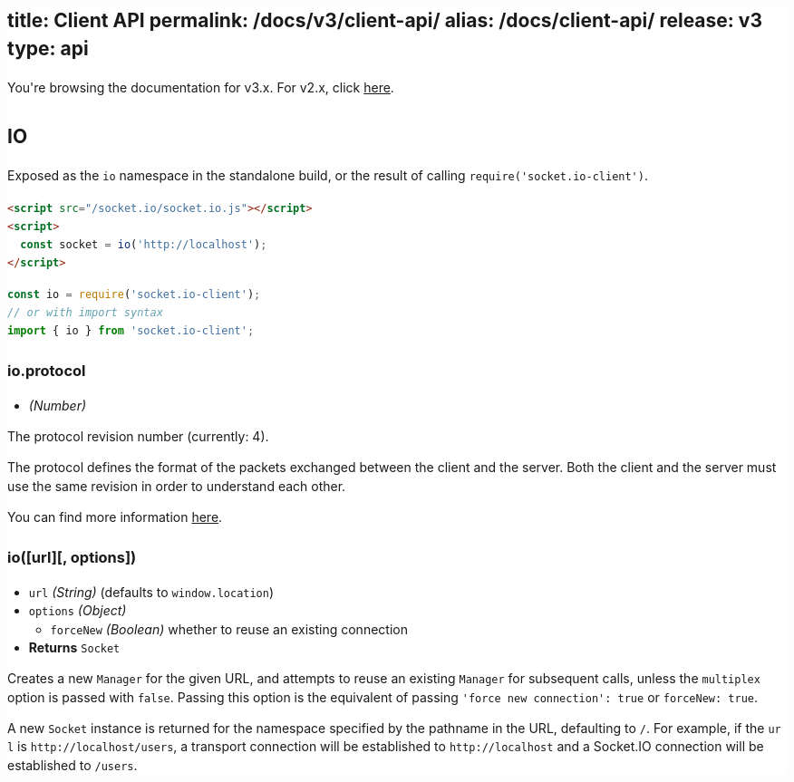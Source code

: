 title: Client API
permalink: /docs/v3/client-api/
alias: /docs/client-api/
release: v3
type: api
---

<div class="tip warning">
  You're browsing the documentation for v3.x. For v2.x, click <a href="/docs/v2/client-api/">here</a>.
</div>

## IO

Exposed as the `io` namespace in the standalone build, or the result of calling `require('socket.io-client')`.

```html
<script src="/socket.io/socket.io.js"></script>
<script>
  const socket = io('http://localhost');
</script>
```

```js
const io = require('socket.io-client');
// or with import syntax
import { io } from 'socket.io-client';
```

### io.protocol

  * _(Number)_

The protocol revision number (currently: 4).

The protocol defines the format of the packets exchanged between the client and the server. Both the client and the server must use the same revision in order to understand each other.

You can find more information [here](https://github.com/socketio/socket.io-protocol).

### io([url][, options])

  - `url` _(String)_ (defaults to `window.location`)
  - `options` _(Object)_
    - `forceNew` _(Boolean)_ whether to reuse an existing connection
  - **Returns** `Socket`

Creates a new `Manager` for the given URL, and attempts to reuse an existing `Manager` for subsequent calls, unless the `multiplex` option is passed with `false`. Passing this option is the equivalent of passing `'force new connection': true` or `forceNew: true`.

A new `Socket` instance is returned for the namespace specified by the pathname in the URL, defaulting to `/`. For example, if the `url` is `http://localhost/users`, a transport connection will be established to `http://localhost` and a Socket.IO connection will be established to `/users`.
